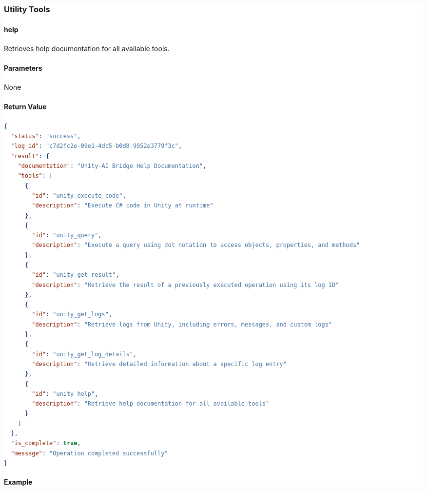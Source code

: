 ### Utility Tools

#### help

Retrieves help documentation for all available tools.

#### Parameters

None

#### Return Value

```json
{
  "status": "success",
  "log_id": "c7d2fc2e-09e1-4dc5-b0d8-9952e3779f3c",
  "result": {
    "documentation": "Unity-AI Bridge Help Documentation",
    "tools": [
      {
        "id": "unity_execute_code",
        "description": "Execute C# code in Unity at runtime"
      },
      {
        "id": "unity_query",
        "description": "Execute a query using dot notation to access objects, properties, and methods"
      },
      {
        "id": "unity_get_result",
        "description": "Retrieve the result of a previously executed operation using its log ID"
      },
      {
        "id": "unity_get_logs",
        "description": "Retrieve logs from Unity, including errors, messages, and custom logs"
      },
      {
        "id": "unity_get_log_details",
        "description": "Retrieve detailed information about a specific log entry"
      },
      {
        "id": "unity_help",
        "description": "Retrieve help documentation for all available tools"
      }
    ]
  },
  "is_complete": true,
  "message": "Operation completed successfully"
}
```

#### Example

